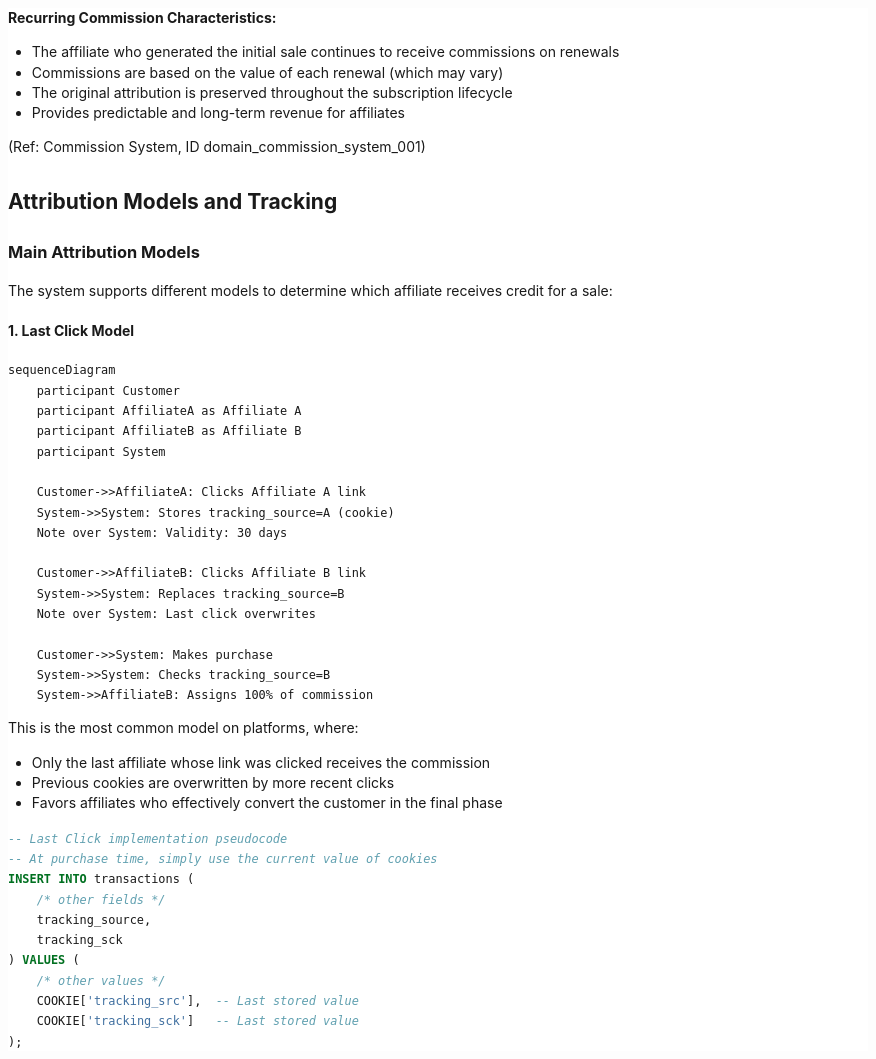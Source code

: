 
**Recurring Commission Characteristics:**


- The affiliate who generated the initial sale continues to receive commissions on renewals
- Commissions are based on the value of each renewal (which may vary)
- The original attribution is preserved throughout the subscription lifecycle
- Provides predictable and long-term revenue for affiliates


(Ref: Commission System, ID domain_commission_system_001)


## Attribution Models and Tracking


### Main Attribution Models


The system supports different models to determine which affiliate receives credit for a sale:


#### 1. Last Click Model


```mermaid
sequenceDiagram
    participant Customer
    participant AffiliateA as Affiliate A
    participant AffiliateB as Affiliate B
    participant System
    
    Customer->>AffiliateA: Clicks Affiliate A link
    System->>System: Stores tracking_source=A (cookie)
    Note over System: Validity: 30 days
    
    Customer->>AffiliateB: Clicks Affiliate B link
    System->>System: Replaces tracking_source=B
    Note over System: Last click overwrites
    
    Customer->>System: Makes purchase
    System->>System: Checks tracking_source=B
    System->>AffiliateB: Assigns 100% of commission
```


This is the most common model on platforms, where:
- Only the last affiliate whose link was clicked receives the commission
- Previous cookies are overwritten by more recent clicks
- Favors affiliates who effectively convert the customer in the final phase


```sql
-- Last Click implementation pseudocode
-- At purchase time, simply use the current value of cookies
INSERT INTO transactions (
    /* other fields */
    tracking_source,
    tracking_sck
) VALUES (
    /* other values */
    COOKIE['tracking_src'],  -- Last stored value
    COOKIE['tracking_sck']   -- Last stored value
);
```
